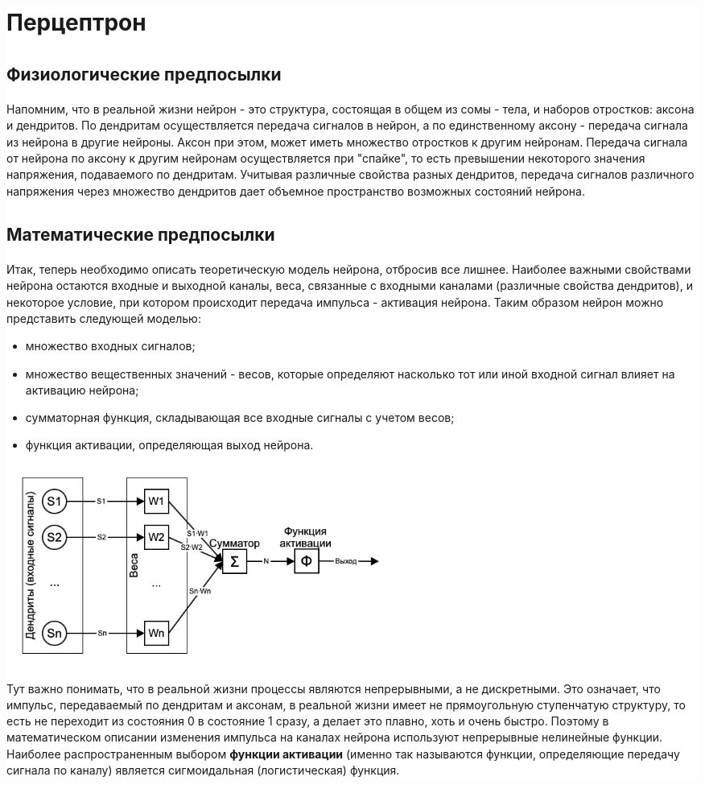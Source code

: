 # Перцептрон

## Физиологические предпосылки

Напомним, что в реальной жизни нейрон - это структура, состоящая в общем из сомы - тела, и наборов отростков: аксона и дендритов. По дендритам осуществляется передача сигналов в нейрон, а по единственному аксону - передача сигнала из нейрона в другие нейроны. Аксон при этом, может иметь множество отростков к другим нейронам. Передача сигнала от нейрона по аксону к другим нейронам осуществляется при "спайке", то есть превышении некоторого значения напряжения, подаваемого по дендритам. Учитывая различные свойства разных дендритов, передача сигналов различного напряжения через множество дендритов дает объемное пространство возможных состояний нейрона.

## Математические предпосылки

Итак, теперь необходимо описать теоретическую модель нейрона, отбросив все лишнее. Наиболее важными свойствами нейрона остаются входные и выходной каналы, веса, связанные с входными каналами (различные свойства дендритов), и некоторое условие, при котором происходит передача импульса - активация нейрона. Таким образом нейрон можно представить следующей моделью:

- множество входных сигналов;

- множество вещественных значений - весов, которые определяют насколько тот или иной входной сигнал влияет на активацию нейрона;

- сумматорная функция, складывающая все входные сигналы с учетом весов;

- функция активации, определяющая выход нейрона.

<img src="misc/images/neuron_rus.png"  width="500">

Тут важно понимать, что в реальной жизни процессы являются непрерывными, а не дискретными. Это означает, что импульс, передаваемый по дендритам и аксонам, в реальной жизни имеет не прямоугольную ступенчатую структуру, то есть не переходит из состояния 0 в состояние 1 сразу, а делает это плавно, хоть и очень быстро. Поэтому в математическом описании изменения импульса на каналах нейрона используют непрерывные нелинейные функции. Наиболее распространенным выбором **функции активации** (именно так называются функции, определяющие передачу сигнала по каналу) является сигмоидальная (логистическая) функция.
